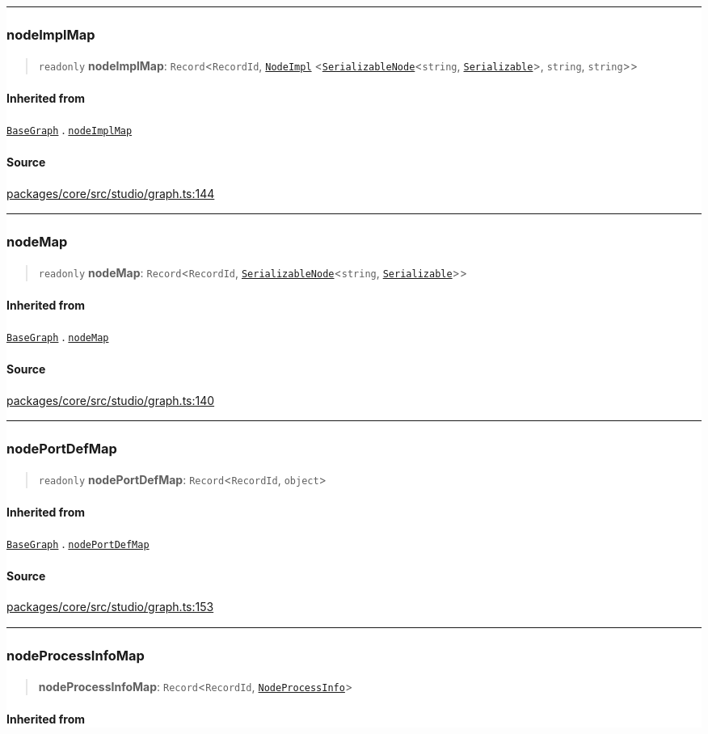 ***

### nodeImplMap

> `readonly` **nodeImplMap**: `Record`\<`RecordId`, [`NodeImpl`](../../nodes/base/classes/NodeImpl.md) \<[`SerializableNode`](../../nodes/interfaces/SerializableNode.md)\<`string`, [`Serializable`](../../../load/serializable/classes/Serializable.md)\>, `string`, `string`\>\>

#### Inherited from

[`BaseGraph`](BaseGraph.md) . [`nodeImplMap`](BaseGraph.md#nodeimplmap)

#### Source

[packages/core/src/studio/graph.ts:144](https://github.com/VictorS67/encre/blob/42c3bddca4be2d23ad959c1c99381eefbf43789c/packages/core/src/studio/graph.ts#L144)

***

### nodeMap

> `readonly` **nodeMap**: `Record`\<`RecordId`, [`SerializableNode`](../../nodes/interfaces/SerializableNode.md)\<`string`, [`Serializable`](../../../load/serializable/classes/Serializable.md)\>\>

#### Inherited from

[`BaseGraph`](BaseGraph.md) . [`nodeMap`](BaseGraph.md#nodemap)

#### Source

[packages/core/src/studio/graph.ts:140](https://github.com/VictorS67/encre/blob/42c3bddca4be2d23ad959c1c99381eefbf43789c/packages/core/src/studio/graph.ts#L140)

***

### nodePortDefMap

> `readonly` **nodePortDefMap**: `Record`\<`RecordId`, `object`\>

#### Inherited from

[`BaseGraph`](BaseGraph.md) . [`nodePortDefMap`](BaseGraph.md#nodeportdefmap)

#### Source

[packages/core/src/studio/graph.ts:153](https://github.com/VictorS67/encre/blob/42c3bddca4be2d23ad959c1c99381eefbf43789c/packages/core/src/studio/graph.ts#L153)

***

### nodeProcessInfoMap

> **nodeProcessInfoMap**: `Record`\<`RecordId`, [`NodeProcessInfo`](../type-aliases/NodeProcessInfo.md)\>

#### Inherited from
